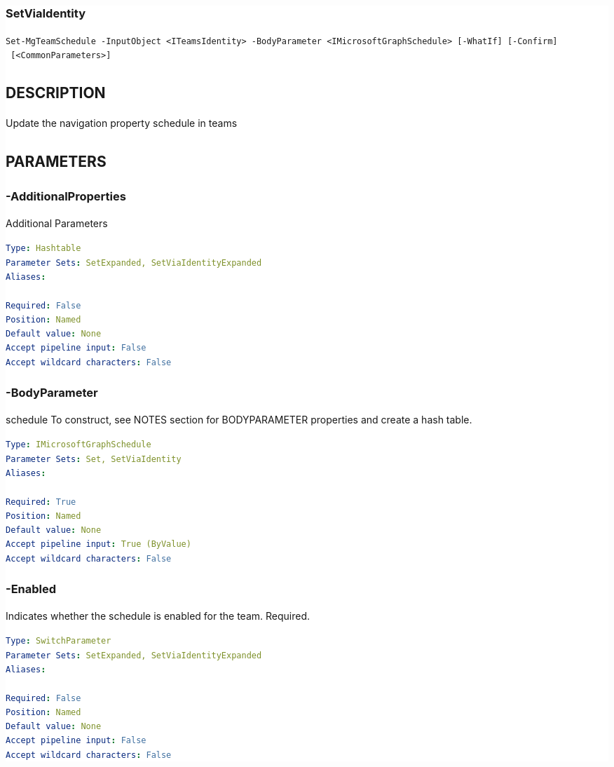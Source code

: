 ### SetViaIdentity
```
Set-MgTeamSchedule -InputObject <ITeamsIdentity> -BodyParameter <IMicrosoftGraphSchedule> [-WhatIf] [-Confirm]
 [<CommonParameters>]
```

## DESCRIPTION
Update the navigation property schedule in teams

## PARAMETERS

### -AdditionalProperties
Additional Parameters

```yaml
Type: Hashtable
Parameter Sets: SetExpanded, SetViaIdentityExpanded
Aliases:

Required: False
Position: Named
Default value: None
Accept pipeline input: False
Accept wildcard characters: False
```

### -BodyParameter
schedule
To construct, see NOTES section for BODYPARAMETER properties and create a hash table.

```yaml
Type: IMicrosoftGraphSchedule
Parameter Sets: Set, SetViaIdentity
Aliases:

Required: True
Position: Named
Default value: None
Accept pipeline input: True (ByValue)
Accept wildcard characters: False
```

### -Enabled
Indicates whether the schedule is enabled for the team.
Required.

```yaml
Type: SwitchParameter
Parameter Sets: SetExpanded, SetViaIdentityExpanded
Aliases:

Required: False
Position: Named
Default value: None
Accept pipeline input: False
Accept wildcard characters: False
```
